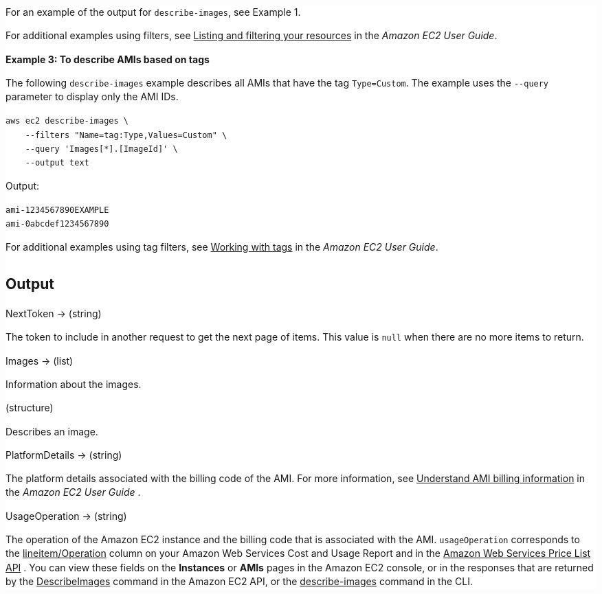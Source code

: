 For an example of the output for `describe-images`, see Example 1.

For additional examples using filters, see [Listing and filtering your resources](https://docs.aws.amazon.com/AWSEC2/latest/UserGuide/Using_Filtering.html#Filtering_Resources_CLI) in the *Amazon EC2 User Guide*.

**Example 3: To describe AMIs based on tags**

The following `describe-images` example describes all AMIs that have the tag `Type=Custom`. The example uses the `--query` parameter to display only the AMI IDs.

```
aws ec2 describe-images \
    --filters "Name=tag:Type,Values=Custom" \
    --query 'Images[*].[ImageId]' \
    --output text
```

Output:

```
ami-1234567890EXAMPLE
ami-0abcdef1234567890
```

For additional examples using tag filters, see [Working with tags](https://docs.aws.amazon.com/AWSEC2/latest/UserGuide/Using_Tags.html#Using_Tags_CLI) in the *Amazon EC2 User Guide*.

## Output

NextToken -> (string)

The token to include in another request to get the next page of items. This value is `null` when there are no more items to return.

Images -> (list)

Information about the images.

(structure)

Describes an image.

PlatformDetails -> (string)

The platform details associated with the billing code of the AMI. For more information, see [Understand AMI billing information](https://docs.aws.amazon.com/AWSEC2/latest/UserGuide/ami-billing-info.html) in the *Amazon EC2 User Guide* .

UsageOperation -> (string)

The operation of the Amazon EC2 instance and the billing code that is associated with the AMI. `usageOperation` corresponds to the [lineitem/Operation](https://docs.aws.amazon.com/cur/latest/userguide/Lineitem-columns.html#Lineitem-details-O-Operation) column on your Amazon Web Services Cost and Usage Report and in the [Amazon Web Services Price List API](https://docs.aws.amazon.com/awsaccountbilling/latest/aboutv2/price-changes.html) . You can view these fields on the **Instances** or **AMIs** pages in the Amazon EC2 console, or in the responses that are returned by the [DescribeImages](https://docs.aws.amazon.com/AWSEC2/latest/APIReference/API_DescribeImages.html) command in the Amazon EC2 API, or the [describe-images](https://docs.aws.amazon.com/cli/latest/reference/ec2/describe-images.html) command in the CLI.
